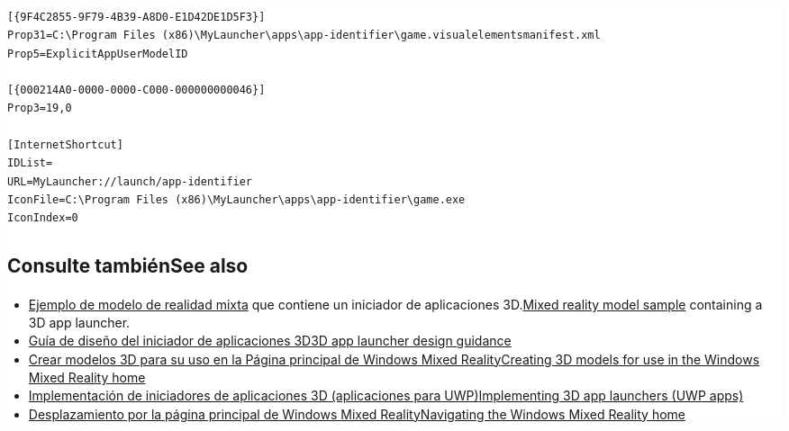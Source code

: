 ```
[{9F4C2855-9F79-4B39-A8D0-E1D42DE1D5F3}]
Prop31=C:\Program Files (x86)\MyLauncher\apps\app-identifier\game.visualelementsmanifest.xml
Prop5=ExplicitAppUserModelID

[{000214A0-0000-0000-C000-000000000046}]
Prop3=19,0

[InternetShortcut]
IDList=
URL=MyLauncher://launch/app-identifier
IconFile=C:\Program Files (x86)\MyLauncher\apps\app-identifier\game.exe
IconIndex=0
```

## <a name="see-also"></a><span data-ttu-id="0a0a3-151">Consulte también</span><span class="sxs-lookup"><span data-stu-id="0a0a3-151">See also</span></span>

* <span data-ttu-id="0a0a3-152">[Ejemplo de modelo de realidad mixta](https://github.com/Microsoft/Windows-universal-samples/tree/master/Samples/MixedRealityModel) que contiene un iniciador de aplicaciones 3D.</span><span class="sxs-lookup"><span data-stu-id="0a0a3-152">[Mixed reality model sample](https://github.com/Microsoft/Windows-universal-samples/tree/master/Samples/MixedRealityModel) containing a 3D app launcher.</span></span>
* [<span data-ttu-id="0a0a3-153">Guía de diseño del iniciador de aplicaciones 3D</span><span class="sxs-lookup"><span data-stu-id="0a0a3-153">3D app launcher design guidance</span></span>](3d-app-launcher-design-guidance.md)
* [<span data-ttu-id="0a0a3-154">Crear modelos 3D para su uso en la Página principal de Windows Mixed Reality</span><span class="sxs-lookup"><span data-stu-id="0a0a3-154">Creating 3D models for use in the Windows Mixed Reality home</span></span>](creating-3d-models-for-use-in-the-windows-mixed-reality-home.md)
* [<span data-ttu-id="0a0a3-155">Implementación de iniciadores de aplicaciones 3D (aplicaciones para UWP)</span><span class="sxs-lookup"><span data-stu-id="0a0a3-155">Implementing 3D app launchers (UWP apps)</span></span>](implementing-3d-app-launchers.md)
* [<span data-ttu-id="0a0a3-156">Desplazamiento por la página principal de Windows Mixed Reality</span><span class="sxs-lookup"><span data-stu-id="0a0a3-156">Navigating the Windows Mixed Reality home</span></span>](../discover/navigating-the-windows-mixed-reality-home.md)
